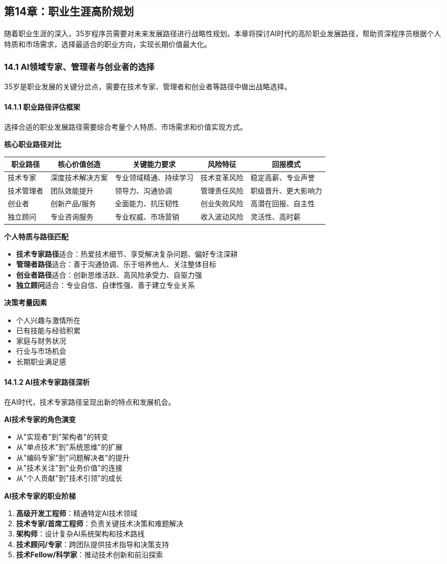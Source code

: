 
## 第14章：职业生涯高阶规划

随着职业生涯的深入，35岁程序员需要对未来发展路径进行战略性规划。本章将探讨AI时代的高阶职业发展路径，帮助资深程序员根据个人特质和市场需求，选择最适合的职业方向，实现长期价值最大化。

### 14.1 AI领域专家、管理者与创业者的选择

35岁是职业发展的关键分岔点，需要在技术专家、管理者和创业者等路径中做出战略选择。

#### 14.1.1 职业路径评估框架

选择合适的职业发展路径需要综合考量个人特质、市场需求和价值实现方式。

**核心职业路径对比**

| 职业路径 | 核心价值创造 | 关键能力要求 | 风险特征 | 回报模式 |
|---------|------------|------------|---------|---------|
| 技术专家 | 深度技术解决方案 | 专业领域精通、持续学习 | 技术变革风险 | 稳定高薪、专业声誉 |
| 技术管理者 | 团队效能提升 | 领导力、沟通协调 | 管理责任风险 | 职级晋升、更大影响力 |
| 创业者 | 创新产品/服务 | 全面能力、抗压韧性 | 创业失败风险 | 高潜在回报、自主性 |
| 独立顾问 | 专业咨询服务 | 专业权威、市场营销 | 收入波动风险 | 灵活性、高时薪 |

**个人特质与路径匹配**

* **技术专家路径**适合：热爱技术细节、享受解决复杂问题、偏好专注深耕
* **管理者路径**适合：善于沟通协调、乐于培养他人、关注整体目标
* **创业者路径**适合：创新思维活跃、高风险承受力、自驱力强
* **独立顾问**适合：专业自信、自律性强、善于建立专业关系

**决策考量因素**

* 个人兴趣与激情所在
* 已有技能与经验积累
* 家庭与财务状况
* 行业与市场机会
* 长期职业满足感

#### 14.1.2 AI技术专家路径深析

在AI时代，技术专家路径呈现出新的特点和发展机会。

**AI技术专家的角色演变**

* 从"实现者"到"架构者"的转变
* 从"单点技术"到"系统思维"的扩展
* 从"编码专家"到"问题解决者"的提升
* 从"技术关注"到"业务价值"的连接
* 从"个人贡献"到"技术引领"的成长

**AI技术专家的职业阶梯**

1. **高级开发工程师**：精通特定AI技术领域
2. **技术专家/首席工程师**：负责关键技术决策和难题解决
3. **架构师**：设计复杂AI系统架构和技术路线
4. **技术顾问/专家**：跨团队提供技术指导和决策支持
5. **技术Fellow/科学家**：推动技术创新和前沿探索
